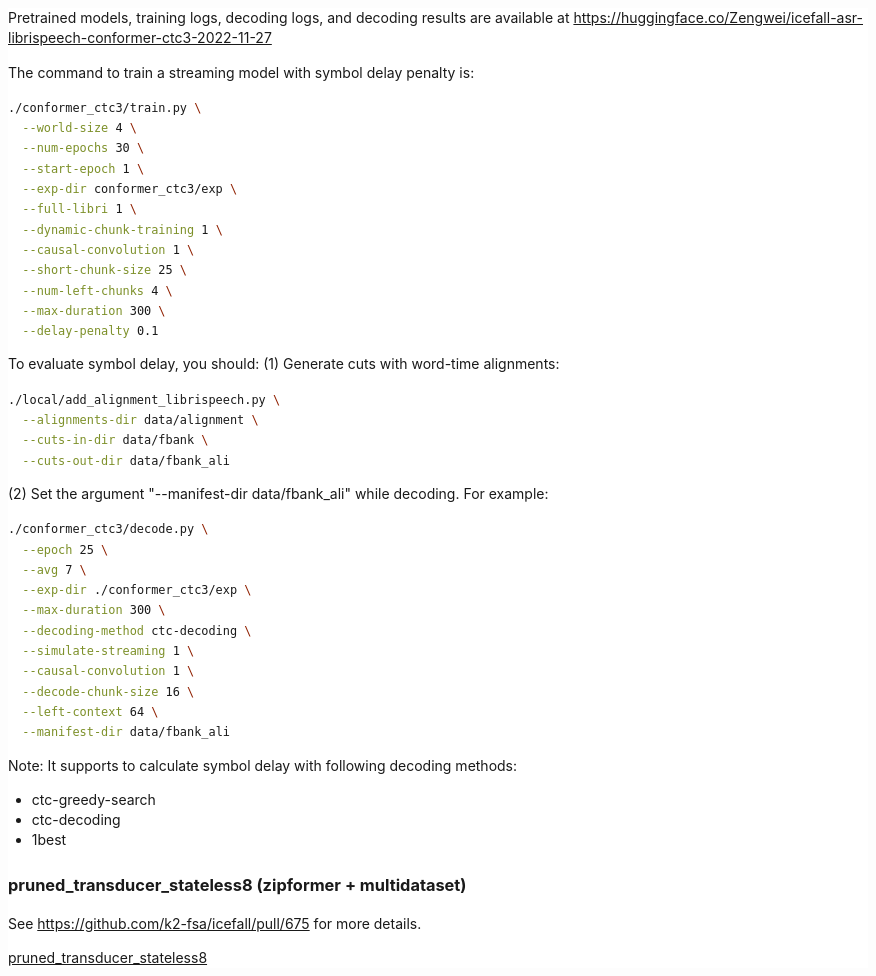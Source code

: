 Pretrained models, training logs, decoding logs, and decoding results
are available at
<https://huggingface.co/Zengwei/icefall-asr-librispeech-conformer-ctc3-2022-11-27>

The command to train a streaming model with symbol delay penalty is:
```bash
./conformer_ctc3/train.py \
  --world-size 4 \
  --num-epochs 30 \
  --start-epoch 1 \
  --exp-dir conformer_ctc3/exp \
  --full-libri 1 \
  --dynamic-chunk-training 1 \
  --causal-convolution 1 \
  --short-chunk-size 25 \
  --num-left-chunks 4 \
  --max-duration 300 \
  --delay-penalty 0.1
```
To evaluate symbol delay, you should:
(1) Generate cuts with word-time alignments:
```bash
./local/add_alignment_librispeech.py \
  --alignments-dir data/alignment \
  --cuts-in-dir data/fbank \
  --cuts-out-dir data/fbank_ali
```
(2) Set the argument "--manifest-dir data/fbank_ali" while decoding.
For example:
```bash
./conformer_ctc3/decode.py \
  --epoch 25 \
  --avg 7 \
  --exp-dir ./conformer_ctc3/exp \
  --max-duration 300 \
  --decoding-method ctc-decoding \
  --simulate-streaming 1 \
  --causal-convolution 1 \
  --decode-chunk-size 16 \
  --left-context 64 \
  --manifest-dir data/fbank_ali
```
Note: It supports to calculate symbol delay with following decoding methods:
  - ctc-greedy-search
  - ctc-decoding
  - 1best


### pruned_transducer_stateless8 (zipformer + multidataset)

See <https://github.com/k2-fsa/icefall/pull/675> for more details.

[pruned_transducer_stateless8](./pruned_transducer_stateless8)
